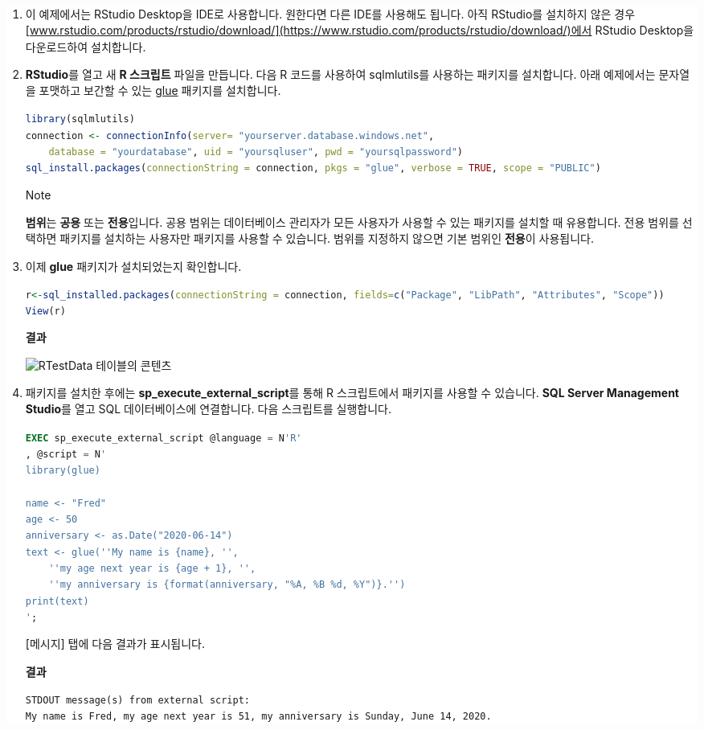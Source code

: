 1. 이 예제에서는 RStudio Desktop을 IDE로 사용합니다. 원한다면 다른 IDE를 사용해도 됩니다. 아직 RStudio를 설치하지 않은 경우 [www.rstudio.com/products/rstudio/download/](https://www.rstudio.com/products/rstudio/download/)에서 RStudio Desktop을 다운로드하여 설치합니다.

1. **RStudio**를 열고 새 **R 스크립트** 파일을 만듭니다. 다음 R 코드를 사용하여 sqlmlutils를 사용하는 패키지를 설치합니다. 아래 예제에서는 문자열을 포맷하고 보간할 수 있는 [glue](https://cran.r-project.org/web/packages/glue/) 패키지를 설치합니다.

    ```R
    library(sqlmlutils) 
    connection <- connectionInfo(server= "yourserver.database.windows.net", 
        database = "yourdatabase", uid = "yoursqluser", pwd = "yoursqlpassword")
    sql_install.packages(connectionString = connection, pkgs = "glue", verbose = TRUE, scope = "PUBLIC")
    ```

    > [!NOTE]
    > **범위**는 **공용** 또는 **전용**입니다. 공용 범위는 데이터베이스 관리자가 모든 사용자가 사용할 수 있는 패키지를 설치할 때 유용합니다. 전용 범위를 선택하면 패키지를 설치하는 사용자만 패키지를 사용할 수 있습니다. 범위를 지정하지 않으면 기본 범위인 **전용**이 사용됩니다.

1. 이제 **glue** 패키지가 설치되었는지 확인합니다.

    ```R
    r<-sql_installed.packages(connectionString = connection, fields=c("Package", "LibPath", "Attributes", "Scope"))
    View(r)
    ```

    **결과**

    ![RTestData 테이블의 콘텐츠](./media/sql-database-connect-query-r/r-verify-package-install.png)


1. 패키지를 설치한 후에는 **sp_execute_external_script**를 통해 R 스크립트에서 패키지를 사용할 수 있습니다. **SQL Server Management Studio**를 열고 SQL 데이터베이스에 연결합니다. 다음 스크립트를 실행합니다.

    ```sql
    EXEC sp_execute_external_script @language = N'R'
    , @script = N'
    library(glue)

    name <- "Fred"
    age <- 50
    anniversary <- as.Date("2020-06-14")
    text <- glue(''My name is {name}, '',
        ''my age next year is {age + 1}, '',
        ''my anniversary is {format(anniversary, "%A, %B %d, %Y")}.'')
    print(text)
    ';
    ```

    [메시지] 탭에 다음 결과가 표시됩니다.

    **결과**

    ```text
    STDOUT message(s) from external script:
    My name is Fred, my age next year is 51, my anniversary is Sunday, June 14, 2020.
    ```
